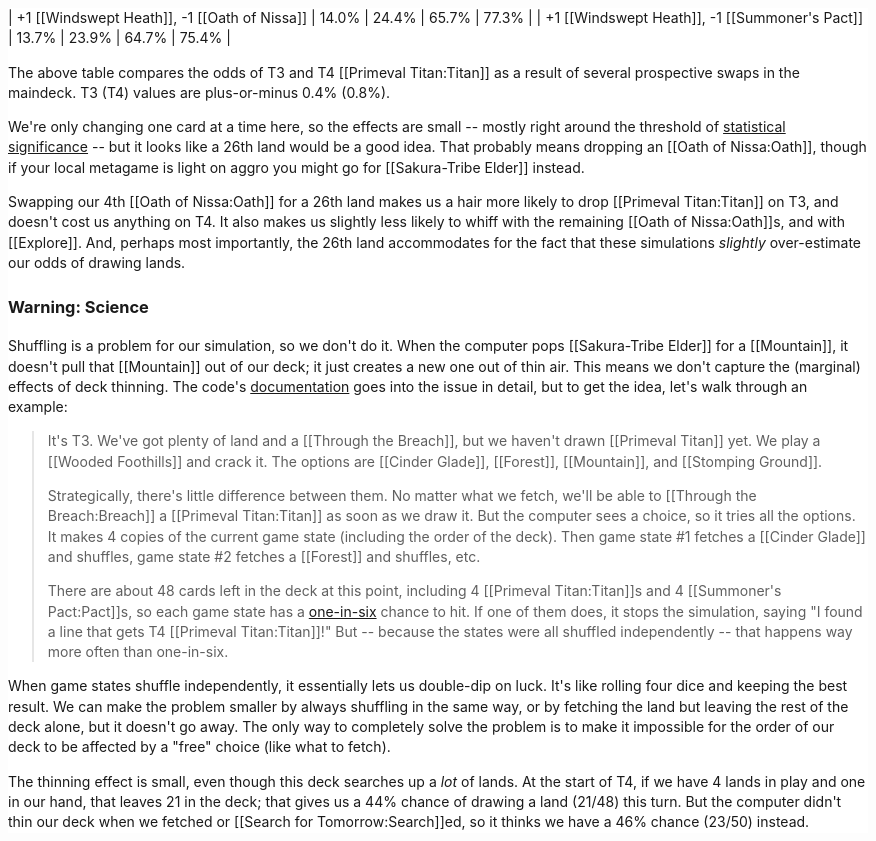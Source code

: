 | +1 [[Windswept Heath]], -1 [[Oath of Nissa]]      |   14.0% |   24.4% |   65.7% |   77.3% |
| +1 [[Windswept Heath]], -1 [[Summoner's Pact]]    |   13.7% |   23.9% |   64.7% |   75.4% |

<p class="table-caption">The above table compares the odds of T3 and T4 [[Primeval Titan:Titan]] as a result of several prospective swaps in the maindeck. T3 (T4) values are plus-or-minus 0.4% (0.8%).</p>

We're only changing one card at a time here, so the effects are small -- mostly right around the threshold of [statistical significance](https://en.wikipedia.org/wiki/Statistical_significance) -- but it looks like a 26th land would be a good idea. That probably means dropping an [[Oath of Nissa:Oath]], though if your local metagame is light on aggro you might go for [[Sakura-Tribe Elder]] instead.

Swapping our 4th [[Oath of Nissa:Oath]] for a 26th land makes us a hair more likely to drop [[Primeval Titan:Titan]] on T3, and doesn't cost us anything on T4. It also makes us slightly less likely to whiff with the remaining [[Oath of Nissa:Oath]]s, and with [[Explore]]. And, perhaps most importantly, the 26th land accommodates for the fact that these simulations *slightly* over-estimate our odds of drawing lands.

### Warning: Science

Shuffling is a problem for our simulation, so we don't do it. When the computer pops [[Sakura-Tribe Elder]] for a [[Mountain]], it doesn't pull that [[Mountain]] out of our deck; it just creates a new one out of thin air. This means we don't capture the (marginal) effects of deck thinning. The code's [documentation](https://github.com/charles-uno/mtg-model) goes into the issue in detail, but to get the idea, let's walk through an example:

> It's T3. We've got plenty of land and a [[Through the Breach]], but we haven't drawn [[Primeval Titan]] yet. We play a [[Wooded Foothills]] and crack it. The options are [[Cinder Glade]], [[Forest]], [[Mountain]], and [[Stomping Ground]].
>
> Strategically, there's little difference between them. No matter what we fetch, we'll be able to [[Through the Breach:Breach]] a [[Primeval Titan:Titan]] as soon as we draw it. But the computer sees a choice, so it tries all the options. It makes 4 copies of the current game state (including the order of the deck). Then game state #1 fetches a [[Cinder Glade]] and shuffles, game state #2 fetches a [[Forest]] and shuffles, etc.
>
> There are about 48 cards left in the deck at this point, including 4 [[Primeval Titan:Titan]]s and 4 [[Summoner's Pact:Pact]]s, so each game state has a [one-in-six](https://www.youtube.com/watch?v=Dkc0RZ8Ym1Y&t=14) chance to hit. If one of them does, it stops the simulation, saying "I found a line that gets T4 [[Primeval Titan:Titan]]!" But -- because the states were all shuffled independently -- that happens way more often than one-in-six.

When game states shuffle independently, it essentially lets us double-dip on luck. It's like rolling four dice and keeping the best result. We can make the problem smaller by always shuffling in the same way, or by fetching the land but leaving the rest of the deck alone, but it doesn't go away. The only way to completely solve the problem is to make it impossible for the order of our deck to be affected by a "free" choice (like what to fetch).

The thinning effect is small, even though this deck searches up a *lot* of lands. At the start of T4, if we have 4 lands in play and one in our hand, that leaves 21 in the deck; that gives us a 44% chance of drawing a land (21/48) this turn. But the computer didn't thin our deck when we fetched or [[Search for Tomorrow:Search]]ed, so it thinks we have a 46% chance (23/50) instead.


[^0]: Matthias Hunt, of [Amulet Bloom](http://www.starcitygames.com/article/28042_Amulet-Combo-Primer.html) notoriety.
[^1]: [[Wooded Foothills:Fetch lands]] and [[Stomping Ground:shock lands]] are prevalent in Modern. It's typical for a player to deal themselves at least two damage in the first few turns of the game.
[^6]: You can check out the code on GitHub [here](https://github.com/charles-uno/mtg-model). Implementation and optimization details are discussed in the readme. Feedback and pull requests welcome!
[^3]: This is called a [brute force](https://en.wikipedia.org/wiki/Proof_by_exhaustion) solution. It's guaranteed to find the right answer, but it's dreadfully inefficient. To solve [Storm](https://www.mtggoldfish.com/archetype/modern-u-r-gifts-storm-32901#paper) by brute force, you'd probably need a supercomputer. Titan Breach is solvable on a laptop because it makes relatively few choices. It rarely plays more than half a dozen spells over the course of the game, and colors of mana are easy to keep straight.
[^5]: In real life, [[Street Wraith]] makes mulligan choices difficult, and two life is a real cost. My simulation doesn't care about those things, so [[Street Wraith:Wraith]] is just like playing a 56-card deck.
[^11]: [Older builds](https://www.mtggoldfish.com/deck/372148#paper) of the deck didn't even play [[Simian Spirit Guide]]. One free mana is good, but [[Simian Spirit Guide:Guide]]-[[Simian Spirit Guide:Guide]]-[[Through the Breach:Breach]] is bad. [[Desperate Ritual]] is much worse than [[Simian Spirit Guide]]; we can't find it with [[Oath of Nissa]], and we can't play it as a blocker to buy ourselves a turn.
[^10]: [[Sakura-Tribe Elder]] only searches up basic lands, which in a sense makes it worse than [[Farseek]]. But that's more than made up for by its ability to soak up damage against [Burn](https://www.mtggoldfish.com/archetype/modern-burn-34574#paper) and [Affinity](https://www.mtggoldfish.com/archetype/modern-affinity-8972#paper).